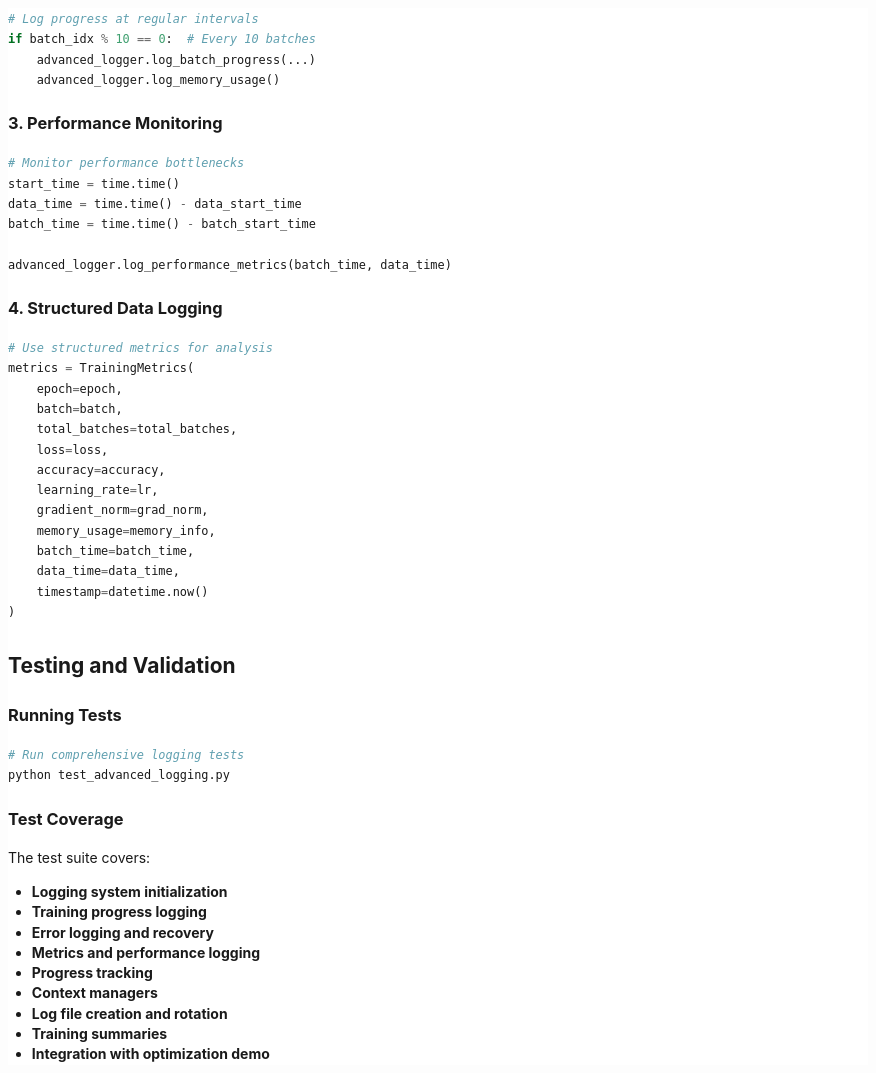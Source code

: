 ```python
# Log progress at regular intervals
if batch_idx % 10 == 0:  # Every 10 batches
    advanced_logger.log_batch_progress(...)
    advanced_logger.log_memory_usage()
```

### 3. Performance Monitoring

```python
# Monitor performance bottlenecks
start_time = time.time()
data_time = time.time() - data_start_time
batch_time = time.time() - batch_start_time

advanced_logger.log_performance_metrics(batch_time, data_time)
```

### 4. Structured Data Logging

```python
# Use structured metrics for analysis
metrics = TrainingMetrics(
    epoch=epoch,
    batch=batch,
    total_batches=total_batches,
    loss=loss,
    accuracy=accuracy,
    learning_rate=lr,
    gradient_norm=grad_norm,
    memory_usage=memory_info,
    batch_time=batch_time,
    data_time=data_time,
    timestamp=datetime.now()
)
```

## Testing and Validation

### Running Tests

```bash
# Run comprehensive logging tests
python test_advanced_logging.py
```

### Test Coverage

The test suite covers:
- **Logging system initialization**
- **Training progress logging**
- **Error logging and recovery**
- **Metrics and performance logging**
- **Progress tracking**
- **Context managers**
- **Log file creation and rotation**
- **Training summaries**
- **Integration with optimization demo**
